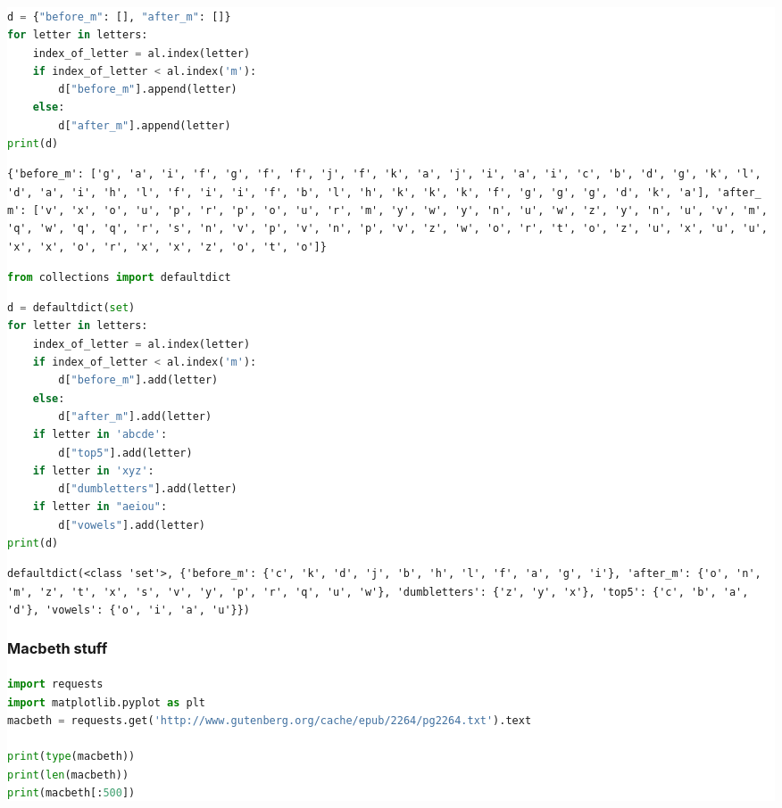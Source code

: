 

```python
d = {"before_m": [], "after_m": []}
for letter in letters:
    index_of_letter = al.index(letter)
    if index_of_letter < al.index('m'):
        d["before_m"].append(letter)
    else:
        d["after_m"].append(letter)
print(d)
```

    {'before_m': ['g', 'a', 'i', 'f', 'g', 'f', 'f', 'j', 'f', 'k', 'a', 'j', 'i', 'a', 'i', 'c', 'b', 'd', 'g', 'k', 'l', 'd', 'a', 'i', 'h', 'l', 'f', 'i', 'i', 'f', 'b', 'l', 'h', 'k', 'k', 'k', 'f', 'g', 'g', 'g', 'd', 'k', 'a'], 'after_m': ['v', 'x', 'o', 'u', 'p', 'r', 'p', 'o', 'u', 'r', 'm', 'y', 'w', 'y', 'n', 'u', 'w', 'z', 'y', 'n', 'u', 'v', 'm', 'q', 'w', 'q', 'q', 'r', 's', 'n', 'v', 'p', 'v', 'n', 'p', 'v', 'z', 'w', 'o', 'r', 't', 'o', 'z', 'u', 'x', 'u', 'u', 'x', 'x', 'o', 'r', 'x', 'x', 'z', 'o', 't', 'o']}



```python
from collections import defaultdict
```


```python
d = defaultdict(set)
for letter in letters:
    index_of_letter = al.index(letter)
    if index_of_letter < al.index('m'):
        d["before_m"].add(letter)
    else:
        d["after_m"].add(letter)
    if letter in 'abcde':
        d["top5"].add(letter)
    if letter in 'xyz':
        d["dumbletters"].add(letter)
    if letter in "aeiou":
        d["vowels"].add(letter)
print(d)
```

    defaultdict(<class 'set'>, {'before_m': {'c', 'k', 'd', 'j', 'b', 'h', 'l', 'f', 'a', 'g', 'i'}, 'after_m': {'o', 'n', 'm', 'z', 't', 'x', 's', 'v', 'y', 'p', 'r', 'q', 'u', 'w'}, 'dumbletters': {'z', 'y', 'x'}, 'top5': {'c', 'b', 'a', 'd'}, 'vowels': {'o', 'i', 'a', 'u'}})


### Macbeth stuff


```python
import requests
import matplotlib.pyplot as plt
macbeth = requests.get('http://www.gutenberg.org/cache/epub/2264/pg2264.txt').text

print(type(macbeth))
print(len(macbeth))
print(macbeth[:500])
```
